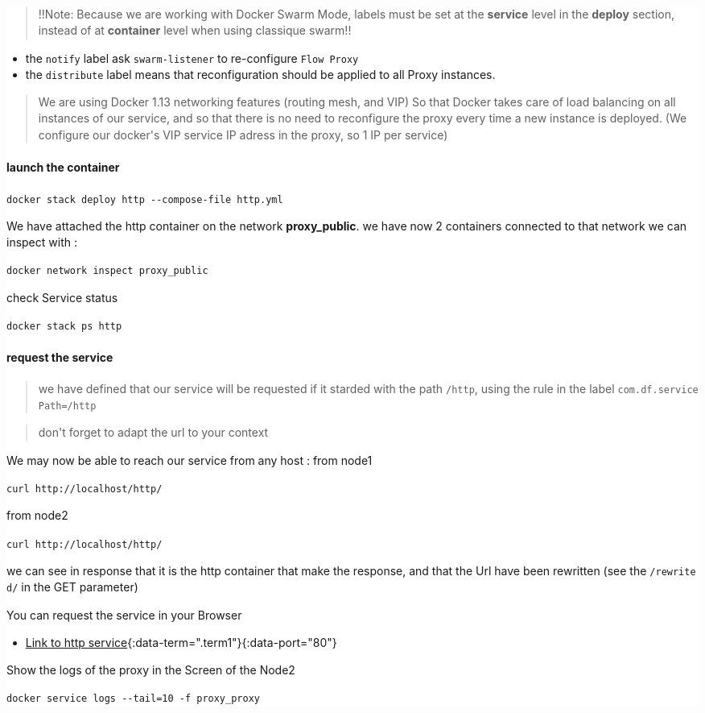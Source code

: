 > !!Note: Because we are working with Docker Swarm Mode, labels must be set at the **service** level in the **deploy** section, instead of at **container** level when using classique swarm!!


- the `notify` label ask `swarm-listener` to re-configure `Flow Proxy`
- the `distribute` label means that reconfiguration should be applied to all Proxy instances.

> We are using Docker 1.13 networking features (routing mesh, and VIP) So that Docker takes care of load balancing on all instances of our service, and so that there is no need to reconfigure the proxy every time a new instance is deployed. (We configure our docker's VIP service IP adress in the proxy, so 1 IP per service)


#### launch the container


```.term1
docker stack deploy http --compose-file http.yml
```

We have attached the http container on the network **proxy_public**. we have now 2 containers connected to that network we can inspect with :

```.term1
docker network inspect proxy_public
```

check Service status

```.term1
docker stack ps http
```


#### request the service

>we have defined that our service will be requested if it starded with the path `/http`, using the rule in the label `com.df.servicePath=/http`

>don't forget to adapt the url to your context

We may now be able to reach our service from any host :
from node1
```.term1
curl http://localhost/http/
```
from node2 
```.term2
curl http://localhost/http/
```
we can see in response that it is the http container that make the response, and that the Url have been rewritten (see the `/rewrited/` in the GET parameter)


You can request the service in your Browser

- [Link to http service](/http/){:data-term=".term1"}{:data-port="80"}


Show the logs of the proxy in the Screen of the Node2
```.term2
docker service logs --tail=10 -f proxy_proxy
```
